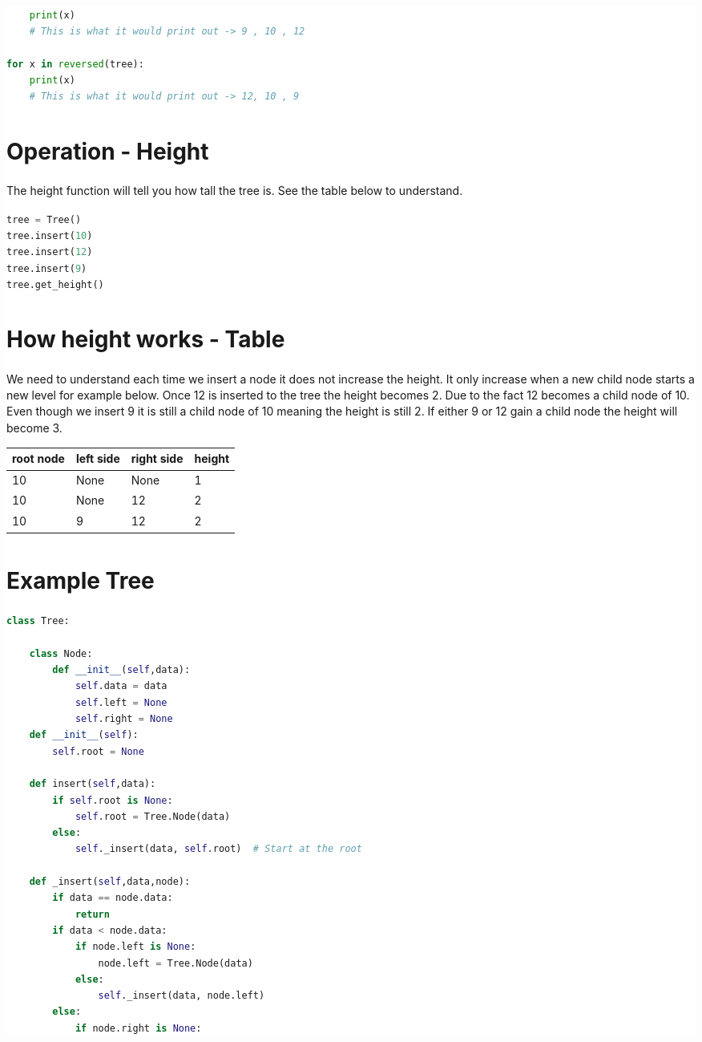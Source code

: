```python
    print(x)
    # This is what it would print out -> 9 , 10 , 12

for x in reversed(tree):
    print(x)
    # This is what it would print out -> 12, 10 , 9

```
# Operation - Height 
The height function will tell you how tall the tree is. See the table below to understand.
```python
tree = Tree()
tree.insert(10)
tree.insert(12)
tree.insert(9)
tree.get_height()
```
# How height works - Table
We need to understand each time we insert a node it does not increase the height.
It only increase when a new child node starts a new level for example below. Once 12 is 
inserted to the tree the height becomes 2. Due to the fact 12 becomes a child node of 10. Even though we insert 9 it is still a child node of 10 meaning the height is still 2. If either 9 or 12 gain a child node the height will become 3. 

root node | left side | right side | height
-------- | -------- | --------       |----------   
10 | None | None       |   1
10 | None | 12         |2
10 | 9    | 12         | 2


# Example Tree


```python
class Tree:

    class Node:
        def __init__(self,data): 
            self.data = data
            self.left = None   
            self.right = None
    def __init__(self):
        self.root = None

    def insert(self,data):
        if self.root is None:
            self.root = Tree.Node(data)
        else:
            self._insert(data, self.root)  # Start at the root

    def _insert(self,data,node):
        if data == node.data:
            return 
        if data < node.data:
            if node.left is None:
                node.left = Tree.Node(data)
            else:
                self._insert(data, node.left)
        else:
            if node.right is None:
```